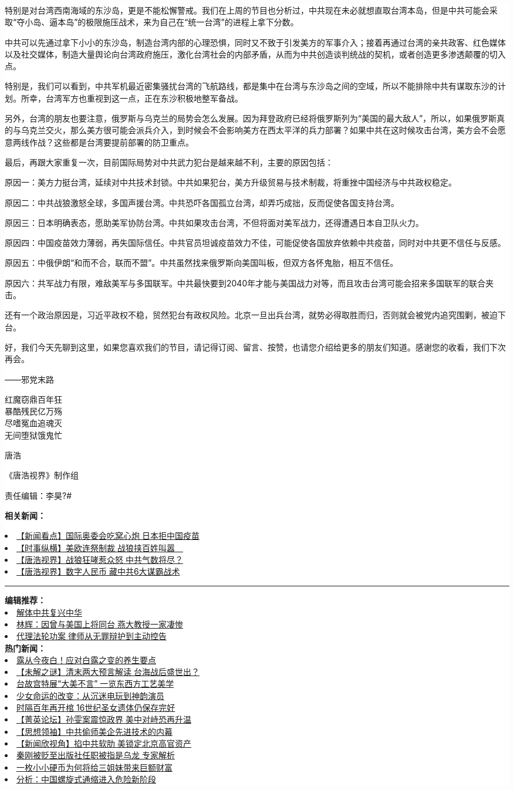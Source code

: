 <p>特别是对台湾西南海域的东沙岛，更是不能松懈警戒。我们在上周的节目也分析过，中共现在未必就想直取台湾本岛，但是中共可能会采取“夺小岛、逼本岛”的极限施压战术，来为自己在“统一台湾”的进程上拿下分数。</p>
<p>中共可以先通过拿下小小的东沙岛，制造台湾内部的心理恐惧，同时又不致于引发美方的军事介入；接着再通过台湾的亲共政客、红色媒体以及社交媒体，制造大量舆论向台湾政府施压，激化台湾社会的内部矛盾，从而为中共创造谈判统战的契机，或者创造更多渗透颠覆的切入点。</p>
<p>特别是，我们可以看到，中共军机最近密集骚扰台湾的飞航路线，都是集中在台湾与东沙岛之间的空域，所以不能排除中共有谋取东沙的计划。所幸，台湾军方也重视到这一点，正在东沙积极地整军备战。</p>
<p>另外，台湾的朋友也要注意，俄罗斯与乌克兰的局势会怎么发展。因为拜登政府已经将俄罗斯列为“美国的最大敌人”，所以，如果俄罗斯真的与乌克兰交火，那么美方很可能会派兵介入，到时候会不会影响美方在西太平洋的兵力部署？如果中共在这时候攻击台湾，美方会不会愿意两线作战？这些都是台湾要提前部署的防卫重点。</p>
<p>最后，再跟大家重复一次，目前国际局势对中共武力犯台是越来越不利，主要的原因包括：</p>
<p>原因一：美方力挺台湾，延续对中共技术封锁。中共如果犯台，美方升级贸易与技术制裁，将重挫中国经济与中共政权稳定。</p>
<p>原因二：中共战狼激怒全球，多国声援台湾。中共恐吓各国孤立台湾，却弄巧成拙，反而促使各国支持台湾。</p>
<p>原因三：日本明确表态，愿助美军协防台湾。中共如果攻击台湾，不但将面对美军战力，还得遭遇日本自卫队火力。</p>
<p>原因四：中国疫苗效力薄弱，再失国际信任。中共官员坦诚疫苗效力不佳，可能促使各国放弃依赖中共疫苗，同时对中共更不信任与反感。</p>
<p>原因五：中俄伊朗“和而不合，联而不盟”。中共虽然找来俄罗斯向美国叫板，但双方各怀鬼胎，相互不信任。</p>
<p>原因六：共军战力有限，难敌美军与多国联军。中共最快要到2040年才能与美国战力对等，而且攻击台湾可能会招来多国联军的联合夹击。</p>
<p>还有一个政治原因是，习近平政权不稳，贸然犯台有政权风险。北京一旦出兵台湾，就势必得取胜而归，否则就会被党内追究围剿，被迫下台。</p>
<p>好，我们今天先聊到这里，如果您喜欢我们的节目，请记得订阅、留言、按赞，也请您介绍给更多的朋友们知道。感谢您的收看，我们下次再会。</p>
<p>——邪党末路</p>
<p>红魔窃鼎百年狂<br />
暴酷残民亿万殇<br />
尽嗜冤血追魂灭<br />
无间堕狱饿鬼忙</p>
<p>唐浩</p>
<p>《唐浩视界》制作组</p>
<p>责任编辑：李昊?#</p>
	
<strong>相关新闻：</strong>
<li><a href="https://github.com/1992513/djy/blob/master/gb/21/3/12/n12808205.md#1">【新闻看点】国际奥委会吃窝心炮 日本拒中国疫苗</a></li>
<li><a href="https://github.com/1992513/djy/blob/master/gb/21/3/17/n12818304.md#1">【时事纵横】美欧连祭制裁 战狼挟百姓叫嚣　</a></li>
<li><a href="https://github.com/1992513/djy/blob/master/gb/21/4/7/n12862833.md#1">【唐浩视界】战狼狂哮惹众怒 中共气数将尽？</a></li>
<li><a href="https://github.com/1992513/djy/blob/master/gb/21/4/10/n12870660.md#1">【唐浩视界】数字人民币 藏中共6大谋霸战术</a></li>
<hr>
<strong>编辑推荐：</strong>
<li><a href="https://github.com/1992513/djy/blob/master/gb/18/3/21/n10237682.md?dfh#1" target="_blank">解体中共复兴中华</a></li><li><a href="https://github.com/1992513/djy/blob/master/gb/18/7/28/n10597749.md#1" target="_blank">林辉：因曾与美国上将同台 燕大教授一家凄惨</a></li><li><a href="https://github.com/1992513/djy/blob/master/gb/17/7/4/n9353698.md#1" target="_blank">代理法轮功案 律师从无罪辩护到主动控告</a></li>
<strong>热门新闻：</strong>
<li><a href="https://github.com/1992513/djy/blob/master/gb/24/9/5/n14324783.md#1">露从今夜白！应对白露之变的养生要点</a></li>
<li><a href="https://github.com/1992513/djy/blob/master/gb/24/9/6/n14325647.md#1">【未解之谜】清末两大预言解读 台海战后盛世出？</a></li>
<li><a href="https://github.com/1992513/djy/blob/master/gb/24/9/7/n14325862.md#1">台故宫特展“大美不言” 一览东西方工艺美学</a></li>
<li><a href="https://github.com/1992513/djy/blob/master/gb/24/9/6/n14325686.md#1">少女命运的改变：从沉迷电玩到神韵演员</a></li>
<li><a href="https://github.com/1992513/djy/blob/master/gb/24/9/10/n14327533.md#1">时隔百年再开棺 16世纪圣女遗体仍保存完好</a></li>
<li><a href="https://github.com/1992513/djy/blob/master/gb/24/9/11/n14328621.md#1">【菁英论坛】孙雯案震惊政界 美中对峙恐再升温</a></li>
<li><a href="https://github.com/1992513/djy/blob/master/gb/24/9/8/n14326506.md#1">【思想领袖】中共偷师美企先进技术的内幕</a></li>
<li><a href="https://github.com/1992513/djy/blob/master/gb/24/9/11/n14328627.md#1">【新闻欣视角】掐中共软肋 美锁定北京高官资产</a></li>
<li><a href="https://github.com/1992513/djy/blob/master/gb/24/9/9/n14326771.md#1">秦刚被贬至出版社任职被指是乌龙 专家解析</a></li>
<li><a href="https://github.com/1992513/djy/blob/master/gb/24/9/9/n14327218.md#1">一枚小小硬币为何将给三姐妹带来巨额财富</a></li>
<li><a href="https://github.com/1992513/djy/blob/master/gb/24/9/9/n14327177.md#1">分析：中国螺旋式通缩进入危险新阶段</a></li>
